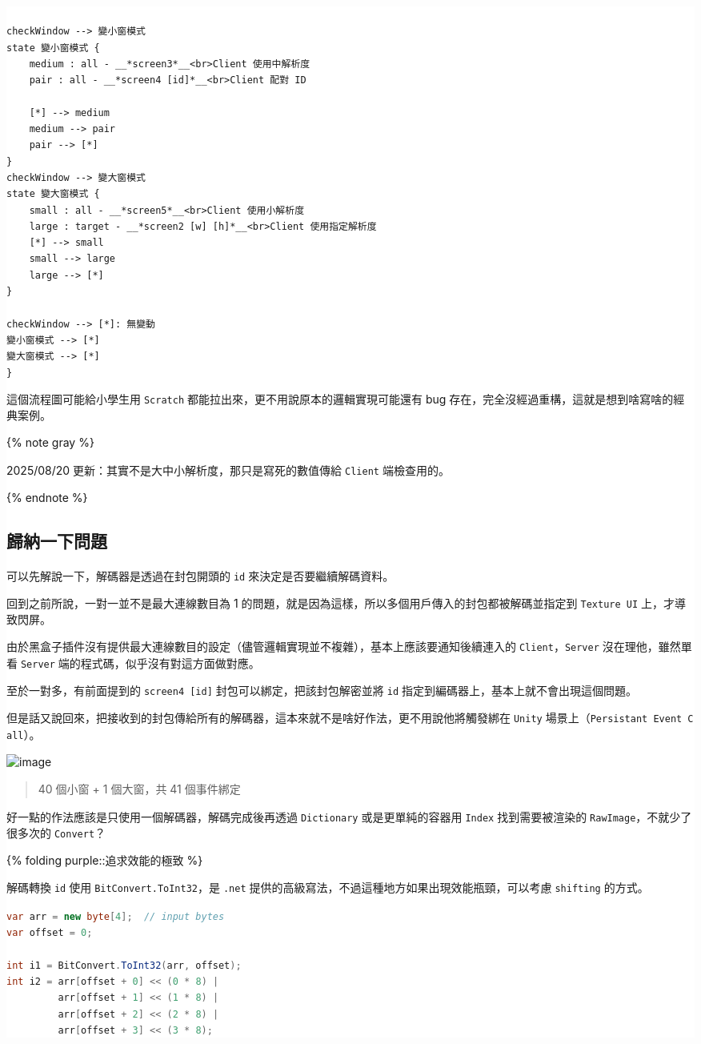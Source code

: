 ```mermaid

checkWindow --> 變小窗模式
state 變小窗模式 {
    medium : all - __*screen3*__<br>Client 使用中解析度
    pair : all - __*screen4 [id]*__<br>Client 配對 ID

    [*] --> medium
    medium --> pair
    pair --> [*]
}
checkWindow --> 變大窗模式
state 變大窗模式 {
    small : all - __*screen5*__<br>Client 使用小解析度
    large : target - __*screen2 [w] [h]*__<br>Client 使用指定解析度
    [*] --> small
    small --> large
    large --> [*]
}

checkWindow --> [*]: 無變動
變小窗模式 --> [*]
變大窗模式 --> [*]
}
```

這個流程圖可能給小學生用 `Scratch` 都能拉出來，更不用說原本的邏輯實現可能還有 bug 存在，完全沒經過重構，這就是想到啥寫啥的經典案例。

{% note gray %}

2025/08/20 更新：其實不是大中小解析度，那只是寫死的數值傳給 `Client` 端檢查用的。

{% endnote %}

## 歸納一下問題

可以先解說一下，解碼器是透過在封包開頭的 `id` 來決定是否要繼續解碼資料。

回到之前所說，一對一並不是最大連線數目為 1 的問題，就是因為這樣，所以多個用戶傳入的封包都被解碼並指定到 `Texture UI` 上，才導致閃屏。

由於黑盒子插件沒有提供最大連線數目的設定（儘管邏輯實現並不複雜），基本上應該要通知後續連入的 `Client`，`Server` 沒在理他，雖然單看 `Server` 端的程式碼，似乎沒有對這方面做對應。

至於一對多，有前面提到的 `screen4 [id]` 封包可以綁定，把該封包解密並將 `id` 指定到編碼器上，基本上就不會出現這個問題。

但是話又說回來，把接收到的封包傳給所有的解碼器，這本來就不是啥好作法，更不用說他將觸發綁在 `Unity` 場景上（`Persistant Event Call`）。

![image](/images/政府的案子都爛爛的/persistant-event-call.png)
> 40 個小窗 + 1 個大窗，共 41 個事件綁定

好一點的作法應該是只使用一個解碼器，解碼完成後再透過 `Dictionary` 或是更單純的容器用 `Index` 找到需要被渲染的 `RawImage`，不就少了很多次的 `Convert`？

{% folding purple::追求效能的極致 %}

解碼轉換 `id` 使用 `BitConvert.ToInt32`，是 `.net` 提供的高級寫法，不過這種地方如果出現效能瓶頸，可以考慮 `shifting` 的方式。

```csharp Performance.cs
var arr = new byte[4];  // input bytes
var offset = 0;

int i1 = BitConvert.ToInt32(arr, offset);
int i2 = arr[offset + 0] << (0 * 8) |
         arr[offset + 1] << (1 * 8) |
         arr[offset + 2] << (2 * 8) |
         arr[offset + 3] << (3 * 8);
```
